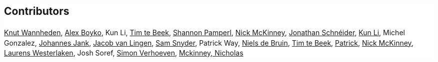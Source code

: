 </TabItem>

</Tabs>

## Contributors
[Knut Wannheden](mailto:knut@moderne.io), [Alex Boyko](mailto:aboyko@vmware.com), Kun Li, [Tim te Beek](mailto:tim@moderne.io), [Shannon Pamperl](mailto:shanman190@gmail.com), [Nick McKinney](mailto:mckinneynicholas@gmail.com), [Jonathan Schnéider](mailto:jkschneider@gmail.com), [Kun Li](mailto:kun@moderne.io), Michel Gonzalez, [Johannes Jank](mailto:johannes.wengert@googlemail.com), [Jacob van Lingen](mailto:jacob.van.lingen@moderne.io), [Sam Snyder](mailto:sam@moderne.io), Patrick Way, [Niels de Bruin](mailto:nielsdebruin@gmail.com), [Tim te Beek](mailto:timtebeek@gmail.com), [Patrick](mailto:patway99@gmail.com), [Nick McKinney](mailto:mckinneynichoals@gmail.com), [Laurens Westerlaken](mailto:laurens.w@live.nl), Josh Soref, [Simon Verhoeven](mailto:verhoeven.simon@gmail.com), [Mckinney, Nicholas](mailto:mckinneynicholas@gmail.com)
